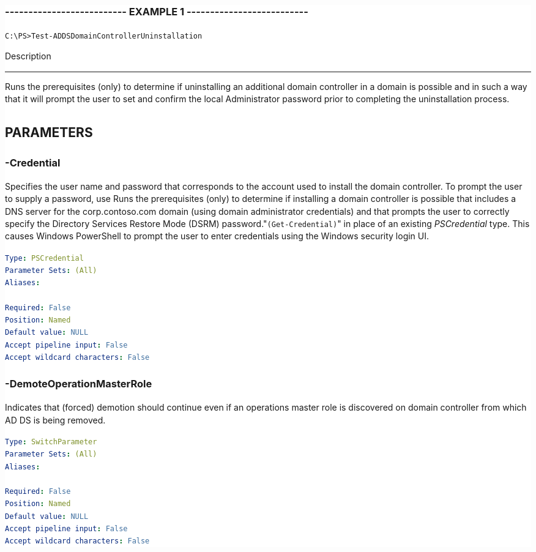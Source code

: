 ### -------------------------- EXAMPLE 1 --------------------------
```
C:\PS>Test-ADDSDomainControllerUninstallation
```

Description

-----------

Runs the prerequisites (only) to determine if uninstalling an additional domain controller in a domain is possible and in such a way that it will prompt the user to set and confirm the local Administrator password prior to completing the uninstallation process.

## PARAMETERS

### -Credential
Specifies the user name and password that corresponds to the account used to install the domain controller.
To prompt the user to supply a password, use Runs the prerequisites (only) to determine if installing a domain controller is possible that includes a DNS server for the corp.contoso.com domain (using domain administrator credentials) and that prompts the user to correctly specify the Directory Services Restore Mode (DSRM) password."`(Get-Credential)`" in place of an existing *PSCredential* type.
This causes Windows PowerShell to prompt the user to enter credentials using the Windows security login UI.

```yaml
Type: PSCredential
Parameter Sets: (All)
Aliases: 

Required: False
Position: Named
Default value: NULL
Accept pipeline input: False
Accept wildcard characters: False
```

### -DemoteOperationMasterRole
Indicates that (forced) demotion should continue even if an operations master role is discovered on domain controller from which AD DS is being removed.

```yaml
Type: SwitchParameter
Parameter Sets: (All)
Aliases: 

Required: False
Position: Named
Default value: NULL
Accept pipeline input: False
Accept wildcard characters: False
```
